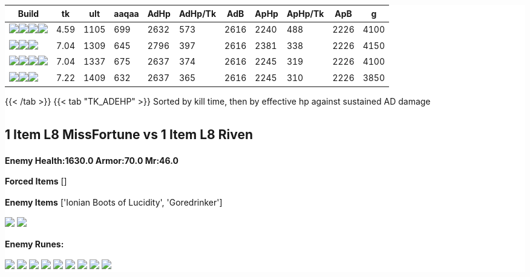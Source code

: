 



 Build |tk|ult|aaqaa|AdHp|AdHp/Tk|AdB|ApHp|ApHp/Tk|ApB|g
-|-|-|-|-|-|-|-|-|-|-
![](/item/6672.png)![](/item/1001.png)![](/item/1055.png)![](/item/1036.png)|4.59|1105|699|2632|573|2616|2240|488|2226|4100
![](/item/3074.png)![](/item/1001.png)![](/item/1055.png)|7.04|1309|645|2796|397|2616|2381|338|2226|4150
![](/item/6676.png)![](/item/1001.png)![](/item/1055.png)![](/item/1036.png)|7.04|1337|675|2637|374|2616|2245|319|2226|4100
![](/item/6691.png)![](/item/1001.png)![](/item/1055.png)|7.22|1409|632|2637|365|2616|2245|310|2226|3850
{{< /tab >}}
{{< tab "TK_ADEHP" >}}
Sorted by kill time, then by effective hp against sustained AD damage
## 1 Item L8 MissFortune vs 1 Item L8 Riven

**Enemy Health:1630.0 Armor:70.0 Mr:46.0**


**Forced Items** []








**Enemy Items** ['Ionian Boots of Lucidity', 'Goredrinker']





![](/item/3158.png)
![](/item/6630.png)



**Enemy Runes:**





![](/Styles/Precision/Conqueror/Conqueror.png)
![](/Styles/Precision/Triumph.png)
![](/Styles/Precision/LegendAlacrity/LegendAlacrity.png)
![](/Styles/Sorcery/LastStand/LastStand.png)
![](/Styles/Sorcery/Transcendence/Transcendence.png)
![](/Styles/Sorcery/GatheringStorm/GatheringStorm.png)
![](/StatMods/StatModsCDRScalingIcon.png)
![](/StatMods/StatModsAdaptiveForceIcon.png)
![](/StatMods/StatModsArmorIcon.png)
